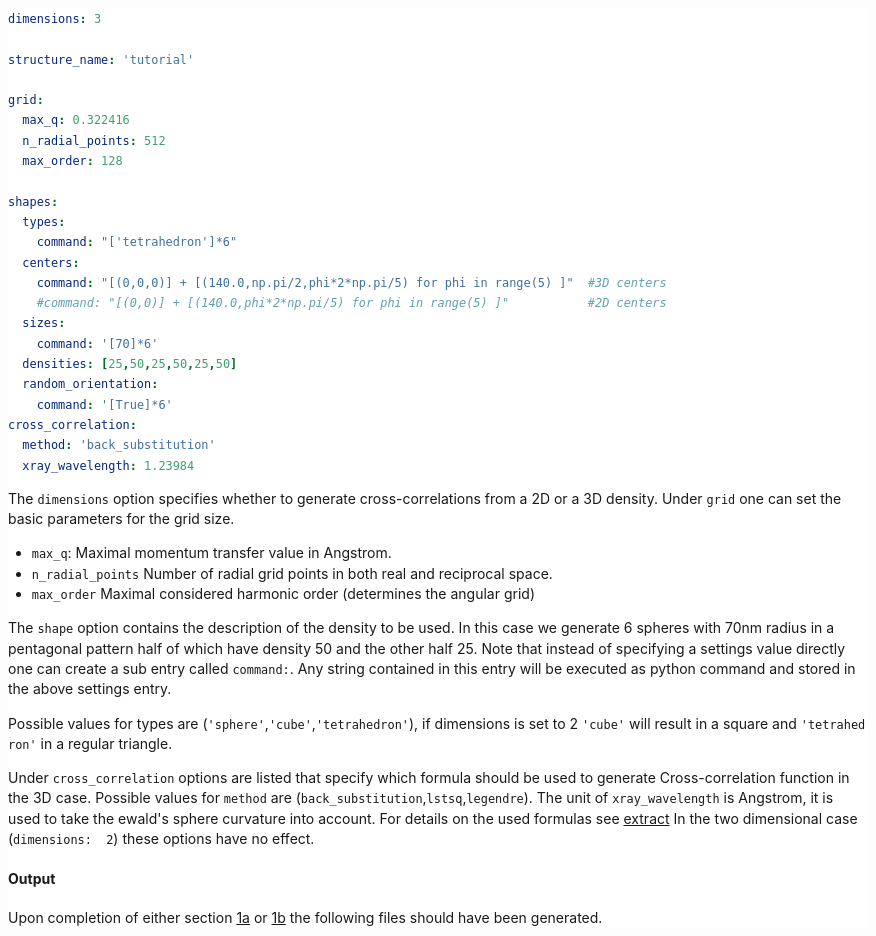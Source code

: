 ```yaml linenums="1"
dimensions: 3

structure_name: 'tutorial'

grid:
  max_q: 0.322416
  n_radial_points: 512
  max_order: 128

shapes:
  types:
    command: "['tetrahedron']*6"
  centers:
    command: "[(0,0,0)] + [(140.0,np.pi/2,phi*2*np.pi/5) for phi in range(5) ]"  #3D centers
    #command: "[(0,0)] + [(140.0,phi*2*np.pi/5) for phi in range(5) ]"           #2D centers
  sizes:
    command: '[70]*6'
  densities: [25,50,25,50,25,50]
  random_orientation:
    command: '[True]*6'
cross_correlation:
  method: 'back_substitution'
  xray_wavelength: 1.23984
```	

The `dimensions` option specifies whether to generate cross-correlations from a 2D or a 3D density.
Under `grid` one can set the basic parameters for the grid size.

 * `max_q`: Maximal momentum transfer value in Angstrom.
 * `n_radial_points` Number of radial grid points in both real and reciprocal space.
 * `max_order` Maximal considered harmonic order (determines the angular grid)

The `shape` option contains the description of the density to be used.
In this case we generate 6 spheres with 70nm radius in a pentagonal pattern half of which have density 50 and the other half 25.
Note that instead of specifying a settings value directly one can create a sub entry called `command:`.  Any string contained in this entry will be executed as python command and stored in the above settings entry.

Possible values for types are (`'sphere'`,`'cube'`,`'tetrahedron'`), if dimensions is set to 2 `'cube'` will result in a square and `'tetrahedron'` in a regular triangle.

Under `cross_correlation` options are listed that specify which formula should be used to generate Cross-correlation function in the 3D case.
Possible values for `method` are (`back_substitution`,`lstsq`,`legendre`). The unit of `xray_wavelength` is Angstrom, it is used to take the ewald's sphere curvature into account. For details on the used formulas see [extract](#extract)
In the two dimensional case (`dimensions:  2`) these options have no effect.

#### Output
Upon completion of either section [1a](#1a-from-scattering-patterns-download-required) or [1b](#1b-simulating-cross-correlation-dataset-from-a-given-density-no-download-required) the following files should have been generated.
